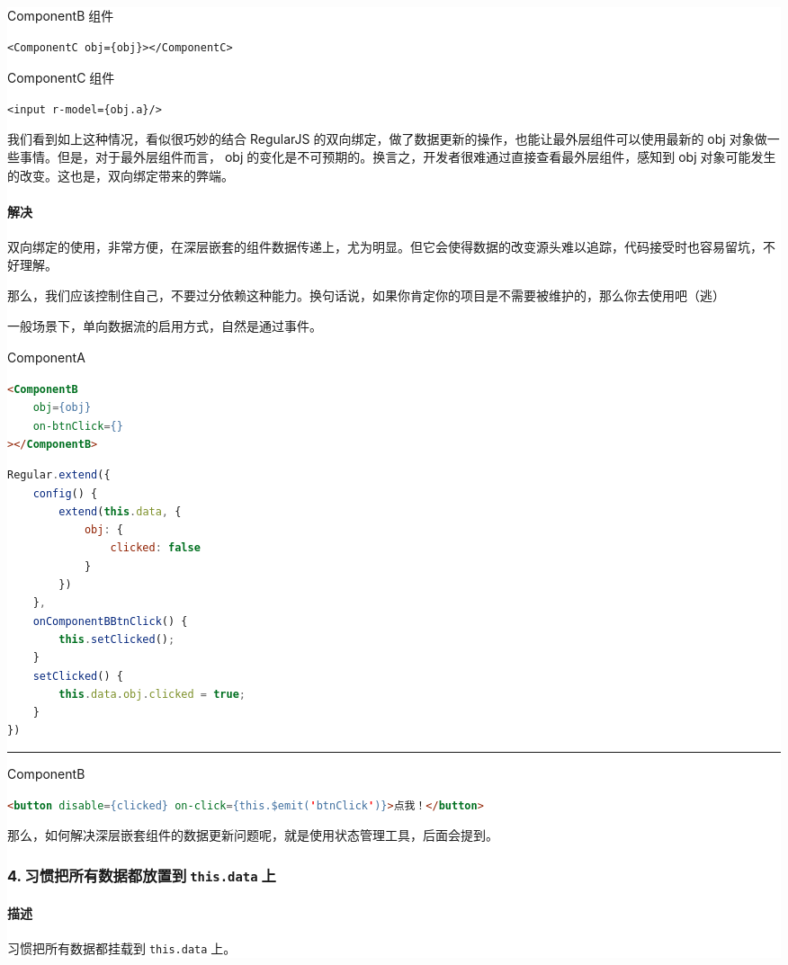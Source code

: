 ComponentB 组件
```
<ComponentC obj={obj}></ComponentC>
```

ComponentC 组件
```
<input r-model={obj.a}/>
```

我们看到如上这种情况，看似很巧妙的结合 RegularJS 的双向绑定，做了数据更新的操作，也能让最外层组件可以使用最新的 obj 对象做一些事情。但是，对于最外层组件而言， obj 的变化是不可预期的。换言之，开发者很难通过直接查看最外层组件，感知到 obj 对象可能发生的改变。这也是，双向绑定带来的弊端。

#### 解决

双向绑定的使用，非常方便，在深层嵌套的组件数据传递上，尤为明显。但它会使得数据的改变源头难以追踪，代码接受时也容易留坑，不好理解。

那么，我们应该控制住自己，不要过分依赖这种能力。换句话说，如果你肯定你的项目是不需要被维护的，那么你去使用吧（逃）

一般场景下，单向数据流的启用方式，自然是通过事件。

ComponentA

```html
<ComponentB
    obj={obj}
    on-btnClick={}
></ComponentB>
```

```js
Regular.extend({
    config() {
        extend(this.data, {
            obj: {
                clicked: false
            }
        })
    },
    onComponentBBtnClick() {
        this.setClicked();
    }
    setClicked() {
        this.data.obj.clicked = true;
    }
})
```
---- 
ComponentB
```html
<button disable={clicked} on-click={this.$emit('btnClick')}>点我！</button>
```

那么，如何解决深层嵌套组件的数据更新问题呢，就是使用状态管理工具，后面会提到。

### 4. 习惯把所有数据都放置到 `this.data` 上
#### 描述
习惯把所有数据都挂载到 `this.data` 上。
